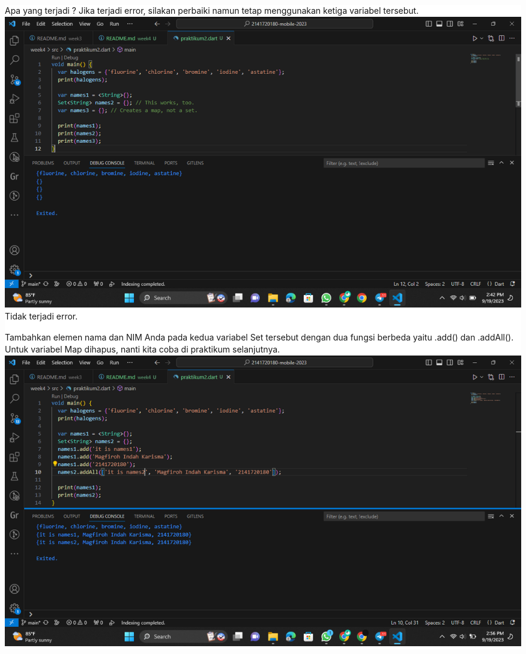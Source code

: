Apa yang terjadi ? Jika terjadi error, silakan perbaiki namun tetap menggunakan ketiga variabel tersebut. 
![Screenshot hello_world](docs/P2L32.png)
Tidak terjadi error.

Tambahkan elemen nama dan NIM Anda pada kedua variabel Set tersebut dengan dua fungsi berbeda yaitu .add() dan .addAll(). Untuk variabel Map dihapus, nanti kita coba di praktikum selanjutnya.
![Screenshot hello_world](docs/P2L33.png)
